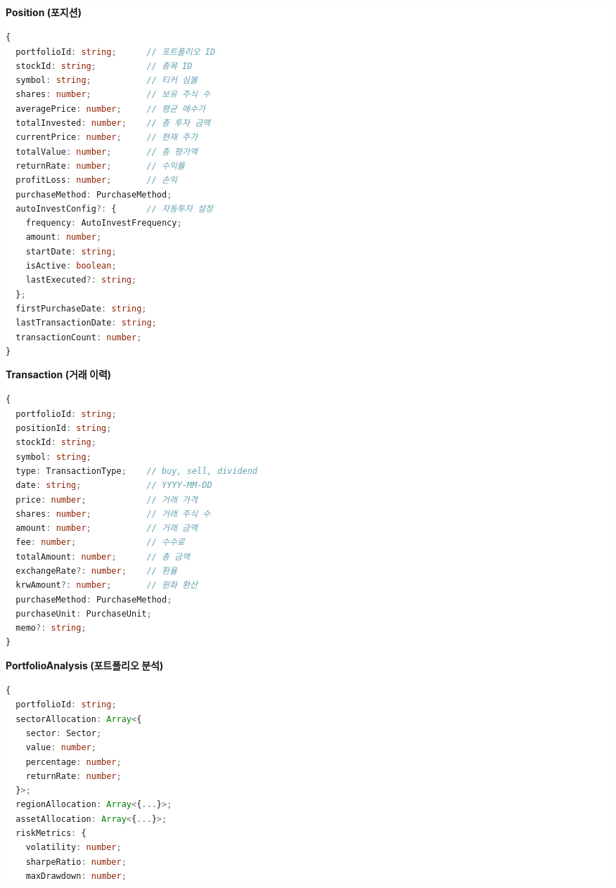**Position (포지션)**
```typescript
{
  portfolioId: string;      // 포트폴리오 ID
  stockId: string;          // 종목 ID
  symbol: string;           // 티커 심볼
  shares: number;           // 보유 주식 수
  averagePrice: number;     // 평균 매수가
  totalInvested: number;    // 총 투자 금액
  currentPrice: number;     // 현재 주가
  totalValue: number;       // 총 평가액
  returnRate: number;       // 수익률
  profitLoss: number;       // 손익
  purchaseMethod: PurchaseMethod;
  autoInvestConfig?: {      // 자동투자 설정
    frequency: AutoInvestFrequency;
    amount: number;
    startDate: string;
    isActive: boolean;
    lastExecuted?: string;
  };
  firstPurchaseDate: string;
  lastTransactionDate: string;
  transactionCount: number;
}
```

**Transaction (거래 이력)**
```typescript
{
  portfolioId: string;
  positionId: string;
  stockId: string;
  symbol: string;
  type: TransactionType;    // buy, sell, dividend
  date: string;             // YYYY-MM-DD
  price: number;            // 거래 가격
  shares: number;           // 거래 주식 수
  amount: number;           // 거래 금액
  fee: number;              // 수수료
  totalAmount: number;      // 총 금액
  exchangeRate?: number;    // 환율
  krwAmount?: number;       // 원화 환산
  purchaseMethod: PurchaseMethod;
  purchaseUnit: PurchaseUnit;
  memo?: string;
}
```

**PortfolioAnalysis (포트폴리오 분석)**
```typescript
{
  portfolioId: string;
  sectorAllocation: Array<{
    sector: Sector;
    value: number;
    percentage: number;
    returnRate: number;
  }>;
  regionAllocation: Array<{...}>;
  assetAllocation: Array<{...}>;
  riskMetrics: {
    volatility: number;
    sharpeRatio: number;
    maxDrawdown: number;
```